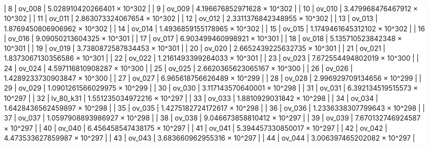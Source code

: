 | 8 | ov_008 | 5.028910420266401 × 10^302 |
| 9 | ov_009 | 4.196676852971628 × 10^302 |
| 10 | ov_010 | 3.479968476467912 × 10^302 |
| 11 | ov_011 | 2.863073324067654 × 10^302 |
| 12 | ov_012 | 2.3311376842348955 × 10^302 |
| 13 | ov_013 | 1.8769450806906962 × 10^302 |
| 14 | ov_014 | 1.4936859155178965 × 10^302 |
| 15 | ov_015 | 1.1749461645312102 × 10^302 |
| 16 | ov_016 | 9.09050213604325 × 10^301 |
| 17 | ov_017 | 6.903499460998921 × 10^301 |
| 18 | ov_018 | 5.135710523842348 × 10^301 |
| 19 | ov_019 | 3.7380872587834453 × 10^301 |
| 20 | ov_020 | 2.6652439225632735 × 10^301 |
| 21 | ov_021 | 1.8373067130356586 × 10^301 |
| 22 | ov_022 | 1.2161493399264033 × 10^301 |
| 23 | ov_023 | 7.672554494802019 × 10^300 |
| 24 | ov_024 | 4.597116810908287 × 10^300 |
| 25 | ov_025 | 2.6620365623065167 × 10^300 |
| 26 | ov_026 | 1.4289233730903847 × 10^300 |
| 27 | ov_027 | 6.965618756626489 × 10^299 |
| 28 | ov_028 | 2.996929709134656 × 10^299 |
| 29 | ov_029 | 1.0901261566029975 × 10^299 |
| 30 | ov_030 | 3.117143570640001 × 10^298 |
| 31 | ov_031 | 6.392134519515573 × 10^297 |
| 32 | lv_80_k31 | 1.551235034972216 × 10^297 |
| 33 | ov_033 | 1.8810929031842 × 10^298 |
| 34 | ov_034 | 1.6428436562459897 × 10^298 |
| 35 | ov_035 | 1.4275182724172617 × 10^298 |
| 36 | ov_036 | 1.2336338307799643 × 10^298 |
| 37 | ov_037 | 1.0597908893986927 × 10^298 |
| 38 | ov_038 | 9.046673858810412 × 10^297 |
| 39 | ov_039 | 7.670132746924587 × 10^297 |
| 40 | ov_040 | 6.456458547438175 × 10^297 |
| 41 | ov_041 | 5.394457330850017 × 10^297 |
| 42 | ov_042 | 4.473533627859987 × 10^297 |
| 43 | ov_043 | 3.683660962955316 × 10^297 |
| 44 | ov_044 | 3.006397465202082 × 10^297 |